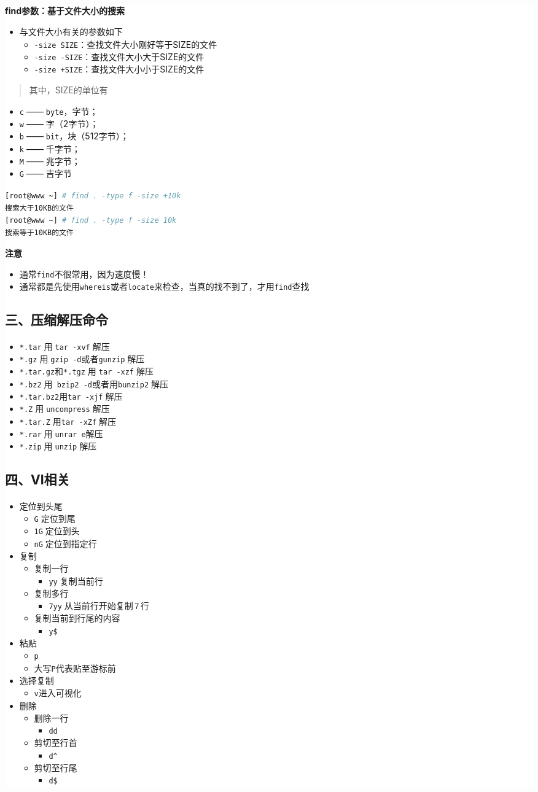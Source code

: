 **find参数：基于文件大小的搜索**

- 与文件大小有关的参数如下
  - `-size SIZE`：查找文件大小刚好等于SIZE的文件
  - `-size -SIZE`：查找文件大小大于SIZE的文件
  - `-size +SIZE`：查找文件大小小于SIZE的文件


> 其中，SIZE的单位有

- `c` —— `byte`，字节；
- `w` —— 字（2字节）；
- `b` —— `bit`，块（512字节）；
- `k` —— 千字节；
- `M` —— 兆字节；
- `G` —— 吉字节

```bash
[root@www ~] # find . -type f -size +10k
搜索大于10KB的文件
[root@www ~] # find . -type f -size 10k
搜索等于10KB的文件
```

**注意**
- 通常`find`不很常用，因为速度慢！
- 通常都是先使用`whereis`或者`locate`来检查，当真的找不到了，才用`find`查找

三、压缩解压命令
---

- `*.tar` 用 `tar -xvf` 解压
- `*.gz` 用 `gzip -d`或者`gunzip` 解压
- `*.tar.gz`和`*.tgz` 用 `tar -xzf` 解压
- `*.bz2` 用` bzip2 -d`或者用`bunzip2` 解压
- `*.tar.bz2`用`tar -xjf` 解压
- `*.Z` 用 `uncompress` 解压
- `*.tar.Z` 用`tar -xZf` 解压
- `*.rar` 用 `unrar e`解压
- `*.zip` 用 `unzip` 解压


四、VI相关
---

- 定位到头尾 
  - `G` 定位到尾
  - `1G` 定位到头
  - `nG` 定位到指定行
- 复制
  - 复制一行 
     - `yy` 复制当前行
  - 复制多行
     - `7yy` 从当前行开始复制`７`行
  - 复制当前到行尾的内容 
     - `y$`
- 粘贴
  - `p` 
  - 大写`P`代表贴至游标前
- 选择复制
  - `v`进入可视化
- 删除
  - 删除一行
    - `dd`
  - 剪切至行首 
    - `d^`
  - 剪切至行尾 
    - `d$`